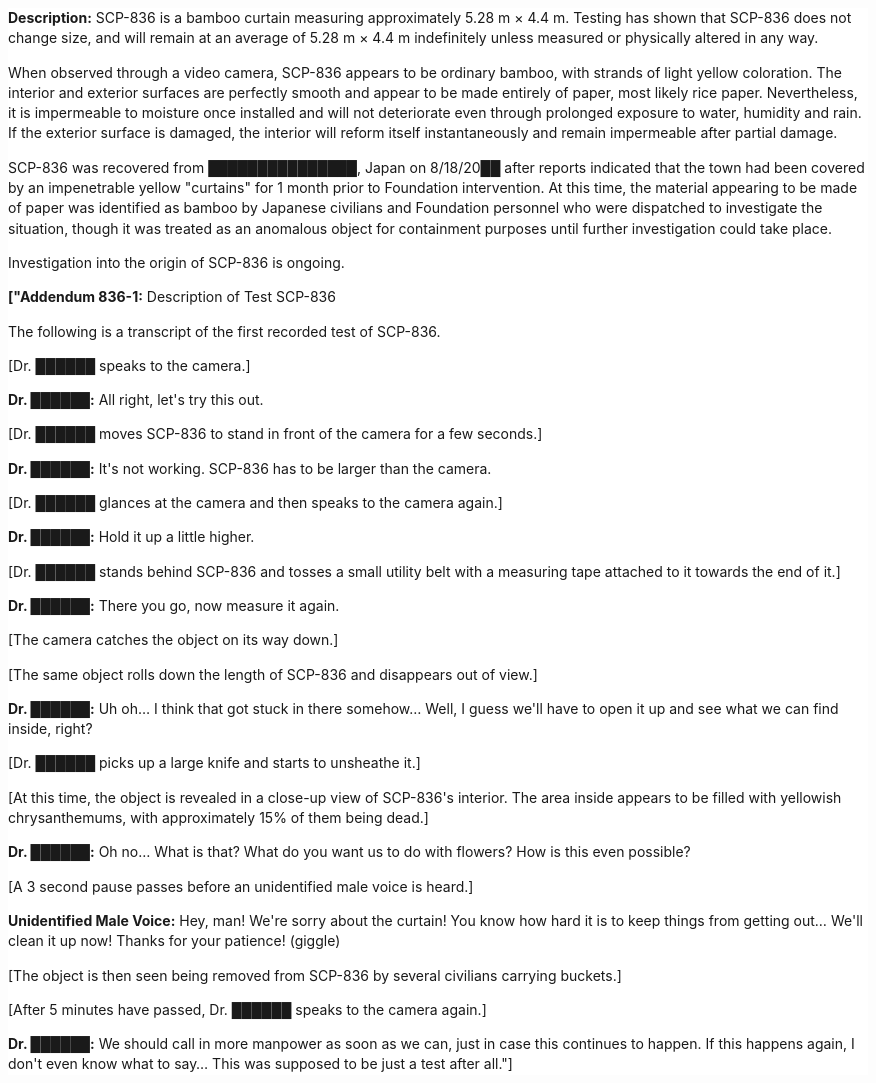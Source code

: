 <p><strong>Description:</strong> SCP-836 is a bamboo curtain measuring approximately 5.28 m × 4.4 m. Testing has shown that SCP-836 does not change size, and will remain at an average of 5.28 m × 4.4 m indefinitely unless measured or physically altered in any way.</p><p>When observed through a video camera, SCP-836 appears to be ordinary bamboo, with strands of light yellow coloration. The interior and exterior surfaces are perfectly smooth and appear to be made entirely of paper, most likely rice paper. Nevertheless, it is impermeable to moisture once installed and will not deteriorate even through prolonged exposure to water, humidity and rain. If the exterior surface is damaged, the interior will reform itself instantaneously and remain impermeable after partial damage.</p><p>SCP-836 was recovered from ███████████████, Japan on 8/18/20██ after reports indicated that the town had been covered by an impenetrable yellow "curtains" for 1 month prior to Foundation intervention. At this time, the material appearing to be made of paper was identified as bamboo by Japanese civilians and Foundation personnel who were dispatched to investigate the situation, though it was treated as an anomalous object for containment purposes until further investigation could take place.</p><p>Investigation into the origin of SCP-836 is ongoing.</p>
<p> <strong>["Addendum 836-1:</strong> Description of Test SCP-836</p><p>The following is a transcript of the first recorded test of SCP-836.</p><p><Begin Log, 9/1/20██, 10:30 AM></p><p>[Dr. ██████ speaks to the camera.]</p><p><strong>Dr. ██████:</strong> All right, let's try this out.</p><p>[Dr. ██████ moves SCP-836 to stand in front of the camera for a few seconds.]</p><p><strong>Dr. ██████:</strong> It's not working. SCP-836 has to be larger than the camera.</p><p>[Dr. ██████ glances at the camera and then speaks to the camera again.]</p><p><strong>Dr. ██████:</strong> Hold it up a little higher.</p><p>[Dr. ██████ stands behind SCP-836 and tosses a small utility belt with a measuring tape attached to it towards the end of it.]</p><p><strong>Dr. ██████:</strong> There you go, now measure it again.</p><p>[The camera catches the object on its way down.]</p><p>[The same object rolls down the length of SCP-836 and disappears out of view.]</p><p><strong>Dr. ██████:</strong> Uh oh… I think that got stuck in there somehow… Well, I guess we'll have to open it up and see what we can find inside, right?</p><p>[Dr. ██████ picks up a large knife and starts to unsheathe it.]</p><p>[At this time, the object is revealed in a close-up view of SCP-836's interior. The area inside appears to be filled with yellowish chrysanthemums, with approximately 15% of them being dead.]</p><p><strong>Dr. ██████:</strong> Oh no… What is that? What do you want us to do with flowers? How is this even possible?</p><p>[A 3 second pause passes before an unidentified male voice is heard.]</p><p><strong>Unidentified Male Voice:</strong> Hey, man! We're sorry about the curtain! You know how hard it is to keep things from getting out… We'll clean it up now! Thanks for your patience! (giggle)</p><p>[The object is then seen being removed from SCP-836 by several civilians carrying buckets.]</p><p>[After 5 minutes have passed, Dr. ██████ speaks to the camera again.]</p><p><strong>Dr. ██████:</strong> We should call in more manpower as soon as we can, just in case this continues to happen. If this happens again, I don't even know what to say… This was supposed to be just a test after all."]</p>

<div class="footer-wikiwalk-nav">
<div style="text-align: center;">
</div>
</div>
</div>
</div>
</div>